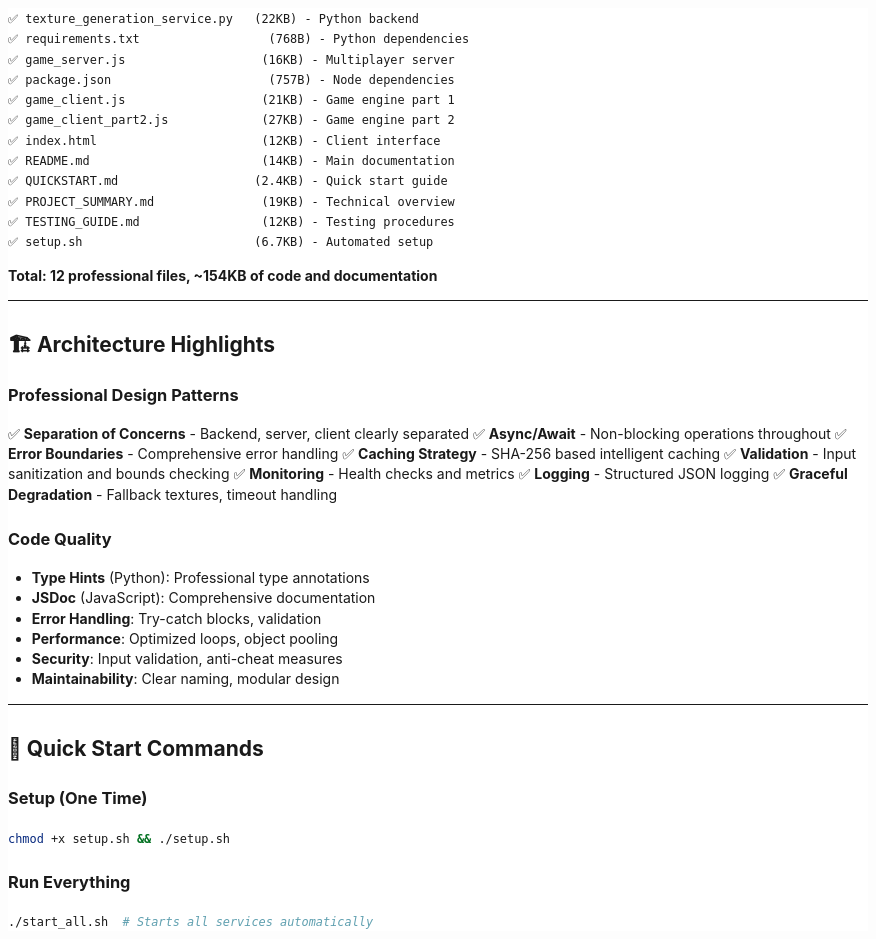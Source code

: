 ```
✅ texture_generation_service.py   (22KB) - Python backend
✅ requirements.txt                  (768B) - Python dependencies
✅ game_server.js                   (16KB) - Multiplayer server
✅ package.json                      (757B) - Node dependencies
✅ game_client.js                   (21KB) - Game engine part 1
✅ game_client_part2.js             (27KB) - Game engine part 2
✅ index.html                       (12KB) - Client interface
✅ README.md                        (14KB) - Main documentation
✅ QUICKSTART.md                   (2.4KB) - Quick start guide
✅ PROJECT_SUMMARY.md               (19KB) - Technical overview
✅ TESTING_GUIDE.md                 (12KB) - Testing procedures
✅ setup.sh                        (6.7KB) - Automated setup
```

**Total: 12 professional files, ~154KB of code and documentation**

---

## 🏗️ Architecture Highlights

### Professional Design Patterns

✅ **Separation of Concerns** - Backend, server, client clearly separated
✅ **Async/Await** - Non-blocking operations throughout
✅ **Error Boundaries** - Comprehensive error handling
✅ **Caching Strategy** - SHA-256 based intelligent caching
✅ **Validation** - Input sanitization and bounds checking
✅ **Monitoring** - Health checks and metrics
✅ **Logging** - Structured JSON logging
✅ **Graceful Degradation** - Fallback textures, timeout handling

### Code Quality

- **Type Hints** (Python): Professional type annotations
- **JSDoc** (JavaScript): Comprehensive documentation
- **Error Handling**: Try-catch blocks, validation
- **Performance**: Optimized loops, object pooling
- **Security**: Input validation, anti-cheat measures
- **Maintainability**: Clear naming, modular design

---

## 🚀 Quick Start Commands

### Setup (One Time)
```bash
chmod +x setup.sh && ./setup.sh
```

### Run Everything
```bash
./start_all.sh  # Starts all services automatically
```

